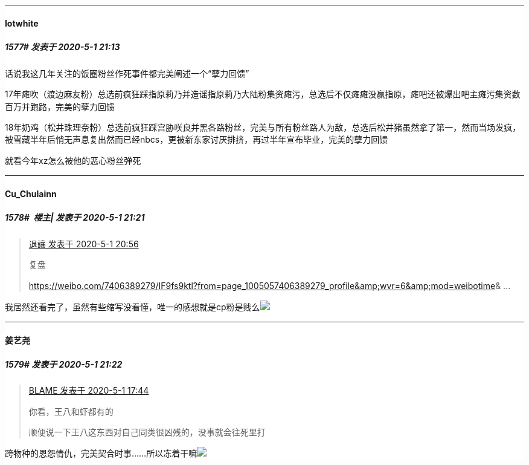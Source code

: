 





-----

####  lotwhite  
##### 1577#       发表于 2020-5-1 21:13




话说我这几年关注的饭圈粉丝作死事件都完美阐述一个“孽力回馈”


17年瘫吹（渡边麻友粉）总选前疯狂踩指原莉乃并造谣指原莉乃大陆粉集资瘫污，总选后不仅瘫瘫没赢指原，瘫吧还被爆出吧主瘫污集资数百万并跑路，完美的孽力回馈


18年奶鸡（松井珠理奈粉）总选前疯狂踩宫胁咲良并黑各路粉丝，完美与所有粉丝路人为敌，总选后松井猪虽然拿了第一，然而当场发疯，被雪藏半年后悄无声息复出然而已经nbcs，更被新东家讨厌排挤，再过半年宣布毕业，完美的孽力回馈


就看今年xz怎么被他的恶心粉丝弹死







-----

####  Cu_Chulainn  
##### 1578#         楼主| 发表于 2020-5-1 21:21



<blockquote><a href="httphttps://bbs.saraba1st.com/2b/forum.php?mod=redirect&amp;goto=findpost&amp;pid=47273018&amp;ptid=1929275" target="_blank">退讓 发表于 2020-5-1 20:56</a>

复盘 

https://weibo.com/7406389279/IF9fs9ktl?from=page_1005057406389279_profile&amp;wvr=6&amp;mod=weibotime&amp; ...</blockquote>
我居然还看完了，虽然有些缩写没看懂，唯一的感想就是cp粉是贱么<img src="https://static.saraba1st.com/image/smiley/face2017/095.png" referrerpolicy="no-referrer">







-----

####  姜艺尧  
##### 1579#       发表于 2020-5-1 21:22



<blockquote><a href="httphttps://bbs.saraba1st.com/2b/forum.php?mod=redirect&amp;goto=findpost&amp;pid=47271492&amp;ptid=1929275" target="_blank">BLAME 发表于 2020-5-1 17:44</a>

你看，王八和虾都有的


顺便说一下王八这东西对自己同类很凶残的，没事就会往死里打</blockquote>
跨物种的恩怨情仇，完美契合时事……所以冻着干嘛<img src="https://static.saraba1st.com/image/smiley/face2017/024.png" referrerpolicy="no-referrer">
